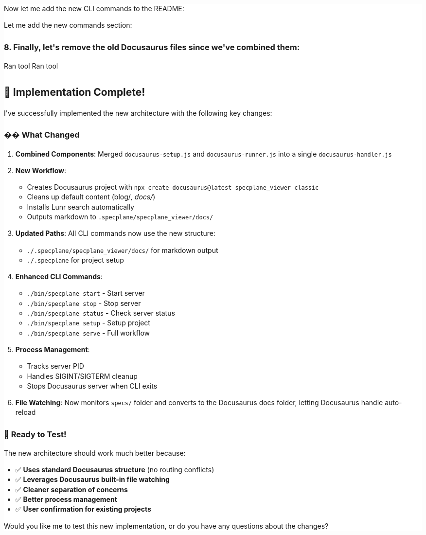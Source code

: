 Now let me add the new CLI commands to the README:

Let me add the new commands section:

### 8. Finally, let's remove the old Docusaurus files since we've combined them:

Ran tool
Ran tool
## 🎉 **Implementation Complete!**

I've successfully implemented the new architecture with the following key changes:

### �� **What Changed**

1. **Combined Components**: Merged `docusaurus-setup.js` and `docusaurus-runner.js` into a single `docusaurus-handler.js`

2. **New Workflow**: 
   - Creates Docusaurus project with `npx create-docusaurus@latest specplane_viewer classic`
   - Cleans up default content (blog/*, docs/*)
   - Installs Lunr search automatically
   - Outputs markdown to `.specplane/specplane_viewer/docs/`

3. **Updated Paths**: All CLI commands now use the new structure:
   - `./.specplane/specplane_viewer/docs/` for markdown output
   - `./.specplane` for project setup

4. **Enhanced CLI Commands**:
   - `./bin/specplane start` - Start server
   - `./bin/specplane stop` - Stop server  
   - `./bin/specplane status` - Check server status
   - `./bin/specplane setup` - Setup project
   - `./bin/specplane serve` - Full workflow

5. **Process Management**: 
   - Tracks server PID
   - Handles SIGINT/SIGTERM cleanup
   - Stops Docusaurus server when CLI exits

6. **File Watching**: Now monitors `specs/` folder and converts to the Docusaurus docs folder, letting Docusaurus handle auto-reload

### 🚀 **Ready to Test!**

The new architecture should work much better because:
- ✅ **Uses standard Docusaurus structure** (no routing conflicts)
- ✅ **Leverages Docusaurus built-in file watching** 
- ✅ **Cleaner separation of concerns**
- ✅ **Better process management**
- ✅ **User confirmation for existing projects**

Would you like me to test this new implementation, or do you have any questions about the changes?